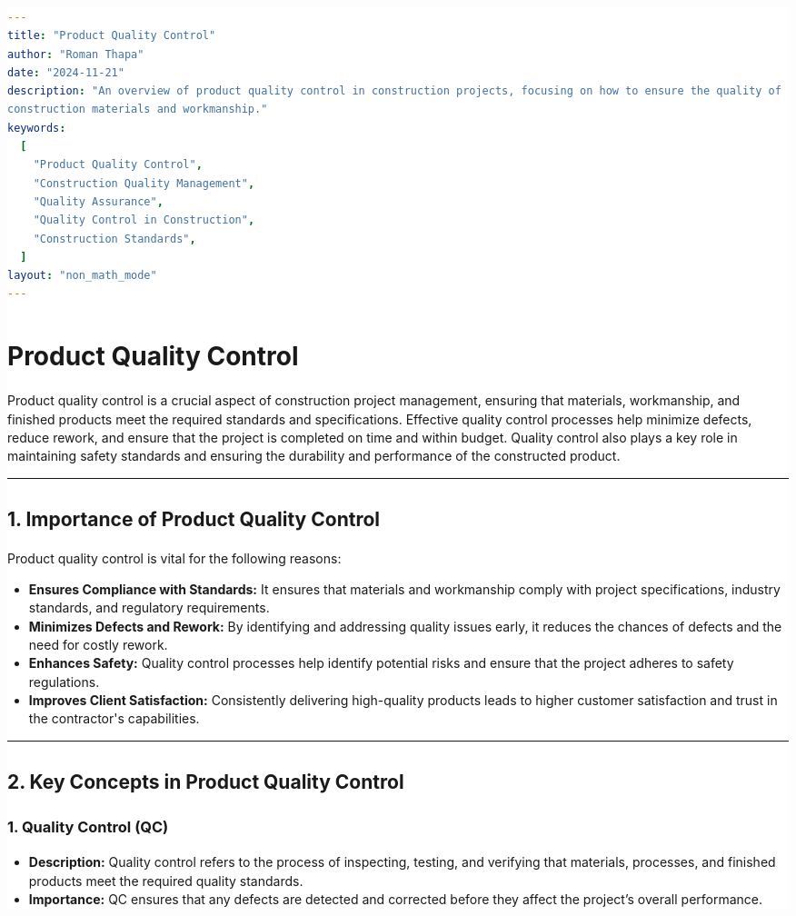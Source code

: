```yaml
---
title: "Product Quality Control"
author: "Roman Thapa"
date: "2024-11-21"
description: "An overview of product quality control in construction projects, focusing on how to ensure the quality of construction materials and workmanship."
keywords:
  [
    "Product Quality Control",
    "Construction Quality Management",
    "Quality Assurance",
    "Quality Control in Construction",
    "Construction Standards",
  ]
layout: "non_math_mode"
---
```


# Product Quality Control

Product quality control is a crucial aspect of construction project management, ensuring that materials, workmanship, and finished products meet the required standards and specifications. Effective quality control processes help minimize defects, reduce rework, and ensure that the project is completed on time and within budget. Quality control also plays a key role in maintaining safety standards and ensuring the durability and performance of the constructed product.

---

## 1. **Importance of Product Quality Control**

Product quality control is vital for the following reasons:

- **Ensures Compliance with Standards:** It ensures that materials and workmanship comply with project specifications, industry standards, and regulatory requirements.
- **Minimizes Defects and Rework:** By identifying and addressing quality issues early, it reduces the chances of defects and the need for costly rework.
- **Enhances Safety:** Quality control processes help identify potential risks and ensure that the project adheres to safety regulations.
- **Improves Client Satisfaction:** Consistently delivering high-quality products leads to higher customer satisfaction and trust in the contractor's capabilities.

---

## 2. **Key Concepts in Product Quality Control**

### 1. **Quality Control (QC)**

- **Description:** Quality control refers to the process of inspecting, testing, and verifying that materials, processes, and finished products meet the required quality standards.
- **Importance:** QC ensures that any defects are detected and corrected before they affect the project’s overall performance.
